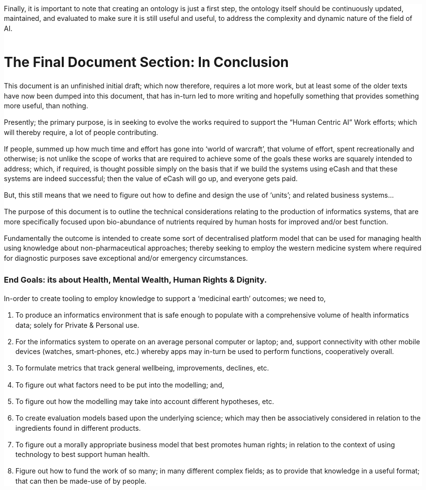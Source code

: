 Finally, it is important to note that creating an ontology is just a first step, the ontology itself should be continuously updated, maintained, and evaluated to make sure it is still useful and useful, to address the complexity and dynamic nature of the field of AI.

# **The Final Document Section: In Conclusion**

This document is an unfinished initial draft; which now therefore, requires a lot more work, but at least some of the older texts have now been dumped into this document, that has in-turn led to more writing and hopefully something that provides something more useful, than nothing.  

Presently; the primary purpose, is in seeking to evolve the works required to support the “Human Centric AI” Work efforts; which will thereby require, a lot of people contributing.

If people, summed up how much time and effort has gone into ‘world of warcraft’, that volume of effort, spent recreationally and otherwise; is not unlike the scope of works that are required to achieve some of the goals these works are squarely intended to address; which, if required, is thought possible simply on the basis that if we build the systems using eCash and that these systems are indeed successful; then the value of eCash will go up, and everyone gets paid.

But, this still means that we need to figure out how to define and design the use of ‘units’; and related business systems…  

The purpose of this document is to outline the technical considerations relating to the production of informatics systems, that are more specifically focused upon bio-abundance of nutrients required by human hosts for improved and/or best function. 

Fundamentally the outcome is intended to create some sort of decentralised platform model that can be used for managing health using knowledge about non-pharmaceutical approaches; thereby seeking to employ the western medicine system where required for diagnostic purposes save exceptional and/or emergency circumstances.

### End Goals: its about Health, Mental Wealth, Human Rights & Dignity.

In-order to create tooling to employ knowledge to support a ‘medicinal earth’ outcomes; we need to, 

1. To produce an informatics environment that is safe enough to populate with a comprehensive volume of health informatics data; solely for Private & Personal use.  

2. For the informatics system to operate on an average personal computer or laptop; and, support connectivity with other mobile devices (watches, smart-phones, etc.) whereby apps may in-turn be used to perform functions, cooperatively overall. 

3. To formulate metrics that track general wellbeing, improvements, declines, etc.

4. To figure out what factors need to be put into the modelling; and,

5. To figure out how the modelling may take into account different hypotheses, etc. 

6. To create evaluation models based upon the underlying science; which may then be associatively considered in relation to the ingredients found in different products.

7. To figure out a morally appropriate business model that best promotes human rights; in relation to the context of using technology to best support human health.

8. Figure out how to fund the work of so many; in many different complex fields; as to provide that knowledge in a useful format; that can then be made-use of by people.
